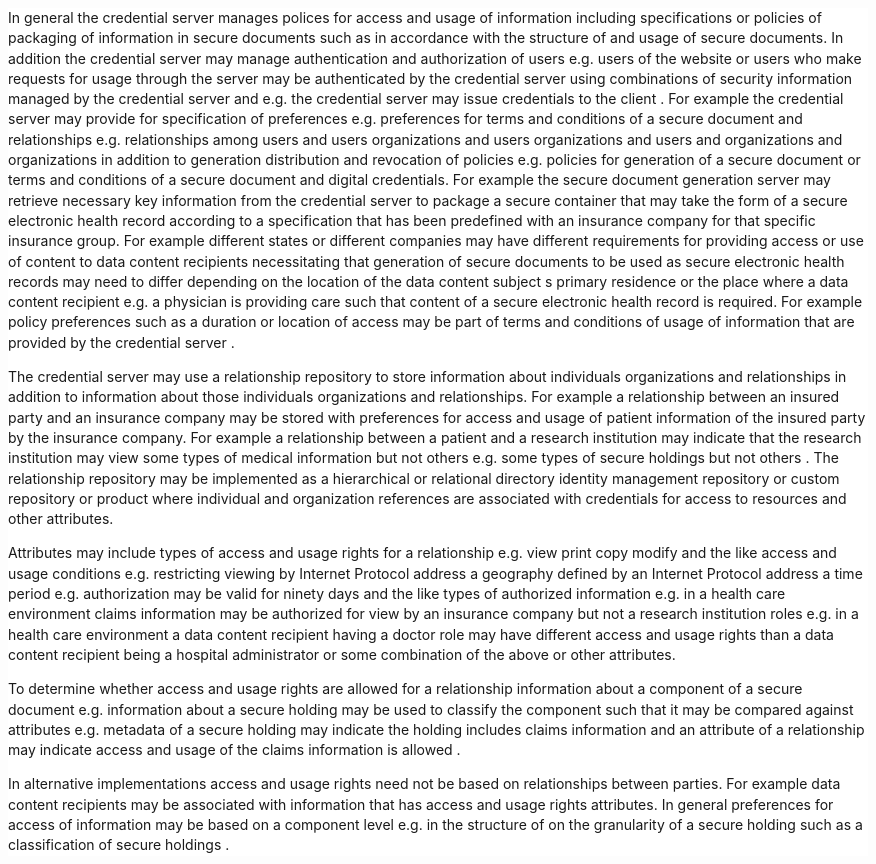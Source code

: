 In general the credential server manages polices for access and usage of information including specifications or policies of packaging of information in secure documents such as in accordance with the structure of and usage of secure documents. In addition the credential server may manage authentication and authorization of users e.g. users of the website or users who make requests for usage through the server may be authenticated by the credential server using combinations of security information managed by the credential server and e.g. the credential server may issue credentials to the client . For example the credential server may provide for specification of preferences e.g. preferences for terms and conditions of a secure document and relationships e.g. relationships among users and users organizations and users organizations and users and organizations and organizations in addition to generation distribution and revocation of policies e.g. policies for generation of a secure document or terms and conditions of a secure document and digital credentials. For example the secure document generation server may retrieve necessary key information from the credential server to package a secure container that may take the form of a secure electronic health record according to a specification that has been predefined with an insurance company for that specific insurance group. For example different states or different companies may have different requirements for providing access or use of content to data content recipients necessitating that generation of secure documents to be used as secure electronic health records may need to differ depending on the location of the data content subject s primary residence or the place where a data content recipient e.g. a physician is providing care such that content of a secure electronic health record is required. For example policy preferences such as a duration or location of access may be part of terms and conditions of usage of information that are provided by the credential server .

The credential server may use a relationship repository to store information about individuals organizations and relationships in addition to information about those individuals organizations and relationships. For example a relationship between an insured party and an insurance company may be stored with preferences for access and usage of patient information of the insured party by the insurance company. For example a relationship between a patient and a research institution may indicate that the research institution may view some types of medical information but not others e.g. some types of secure holdings but not others . The relationship repository may be implemented as a hierarchical or relational directory identity management repository or custom repository or product where individual and organization references are associated with credentials for access to resources and other attributes.

Attributes may include types of access and usage rights for a relationship e.g. view print copy modify and the like access and usage conditions e.g. restricting viewing by Internet Protocol address a geography defined by an Internet Protocol address a time period e.g. authorization may be valid for ninety days and the like types of authorized information e.g. in a health care environment claims information may be authorized for view by an insurance company but not a research institution roles e.g. in a health care environment a data content recipient having a doctor role may have different access and usage rights than a data content recipient being a hospital administrator or some combination of the above or other attributes.

To determine whether access and usage rights are allowed for a relationship information about a component of a secure document e.g. information about a secure holding may be used to classify the component such that it may be compared against attributes e.g. metadata of a secure holding may indicate the holding includes claims information and an attribute of a relationship may indicate access and usage of the claims information is allowed .

In alternative implementations access and usage rights need not be based on relationships between parties. For example data content recipients may be associated with information that has access and usage rights attributes. In general preferences for access of information may be based on a component level e.g. in the structure of on the granularity of a secure holding such as a classification of secure holdings .
